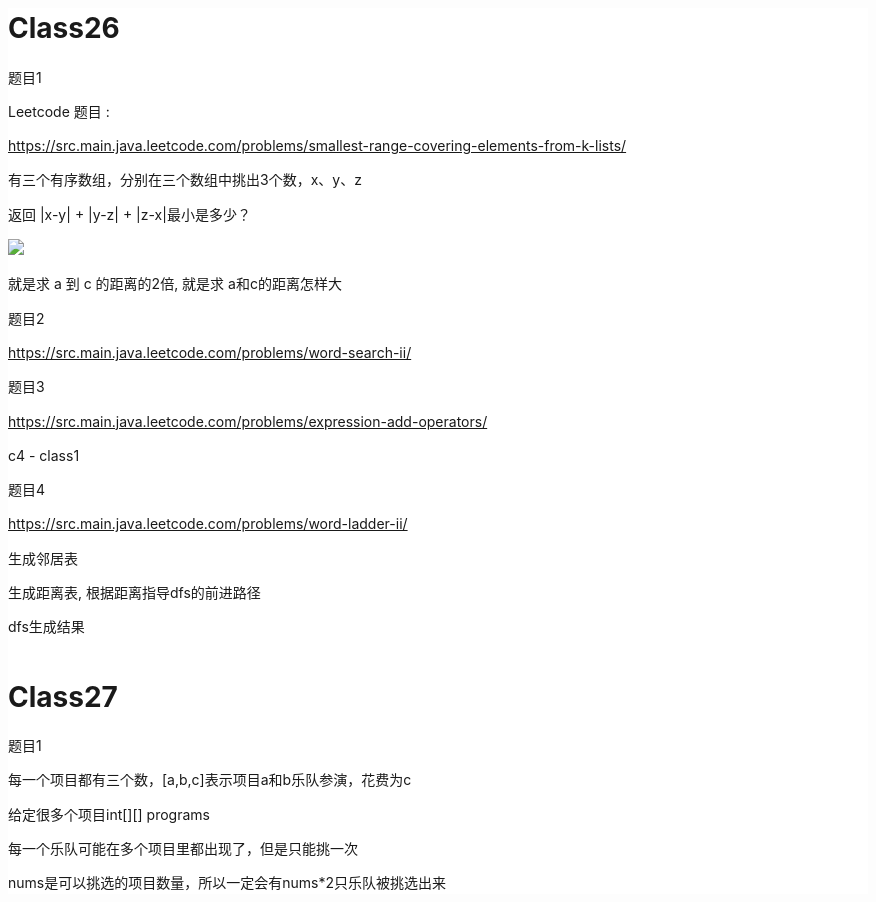 
# Class26



题目1

Leetcode 题目 : 

https://src.main.java.leetcode.com/problems/smallest-range-covering-elements-from-k-lists/



有三个有序数组，分别在三个数组中挑出3个数，x、y、z

返回 |x-y| + |y-z| + |z-x|最小是多少？

![](https://raw.githubusercontent.com/haoboliu66/PicBed/master/img/20210731115938.png)



就是求 a 到 c 的距离的2倍, 就是求 a和c的距离怎样大





题目2 

https://src.main.java.leetcode.com/problems/word-search-ii/



题目3

https://src.main.java.leetcode.com/problems/expression-add-operators/

c4 - class1



题目4

https://src.main.java.leetcode.com/problems/word-ladder-ii/

生成邻居表

生成距离表, 根据距离指导dfs的前进路径

dfs生成结果





# Class27

题目1

每一个项目都有三个数，[a,b,c]表示项目a和b乐队参演，花费为c

给定很多个项目int[][] programs

每一个乐队可能在多个项目里都出现了，但是只能挑一次

nums是可以挑选的项目数量，所以一定会有nums*2只乐队被挑选出来
